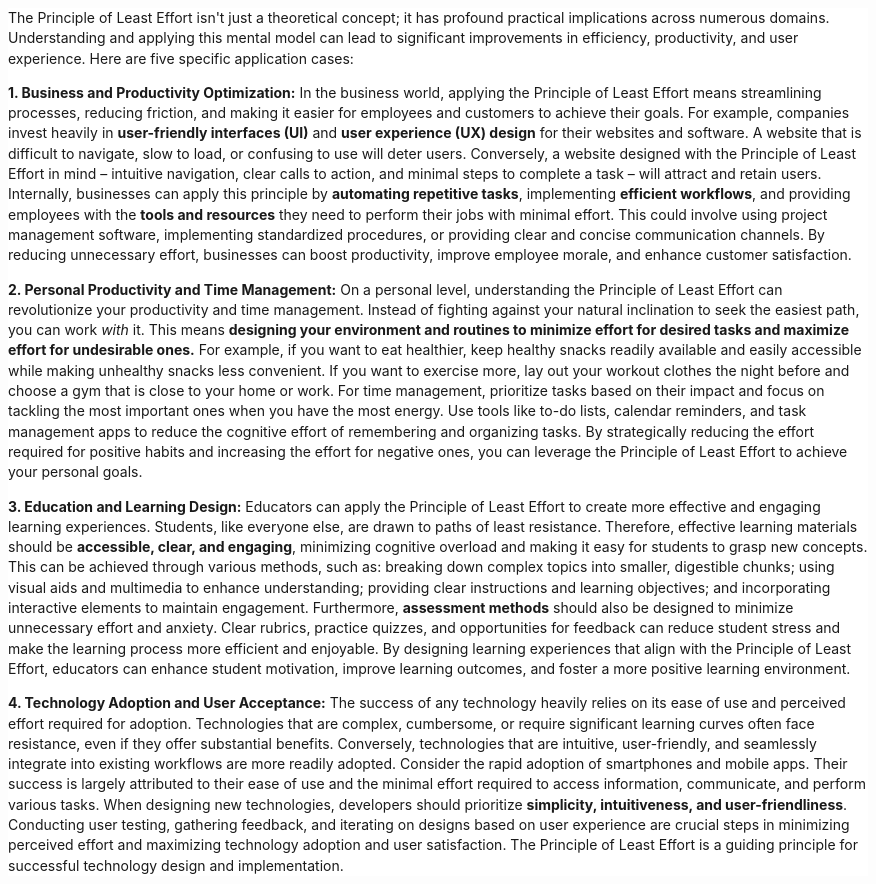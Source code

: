 The Principle of Least Effort isn't just a theoretical concept; it has profound practical implications across numerous domains. Understanding and applying this mental model can lead to significant improvements in efficiency, productivity, and user experience. Here are five specific application cases:

**1. Business and Productivity Optimization:**  In the business world, applying the Principle of Least Effort means streamlining processes, reducing friction, and making it easier for employees and customers to achieve their goals.  For example, companies invest heavily in **user-friendly interfaces (UI)** and **user experience (UX) design** for their websites and software.  A website that is difficult to navigate, slow to load, or confusing to use will deter users.  Conversely, a website designed with the Principle of Least Effort in mind – intuitive navigation, clear calls to action, and minimal steps to complete a task – will attract and retain users.  Internally, businesses can apply this principle by **automating repetitive tasks**, implementing **efficient workflows**, and providing employees with the **tools and resources** they need to perform their jobs with minimal effort.  This could involve using project management software, implementing standardized procedures, or providing clear and concise communication channels. By reducing unnecessary effort, businesses can boost productivity, improve employee morale, and enhance customer satisfaction.

**2. Personal Productivity and Time Management:**  On a personal level, understanding the Principle of Least Effort can revolutionize your productivity and time management.  Instead of fighting against your natural inclination to seek the easiest path, you can work *with* it.  This means **designing your environment and routines to minimize effort for desired tasks and maximize effort for undesirable ones.**  For example, if you want to eat healthier, keep healthy snacks readily available and easily accessible while making unhealthy snacks less convenient.  If you want to exercise more, lay out your workout clothes the night before and choose a gym that is close to your home or work.  For time management, prioritize tasks based on their impact and focus on tackling the most important ones when you have the most energy.  Use tools like to-do lists, calendar reminders, and task management apps to reduce the cognitive effort of remembering and organizing tasks. By strategically reducing the effort required for positive habits and increasing the effort for negative ones, you can leverage the Principle of Least Effort to achieve your personal goals.

**3. Education and Learning Design:**  Educators can apply the Principle of Least Effort to create more effective and engaging learning experiences.  Students, like everyone else, are drawn to paths of least resistance.  Therefore, effective learning materials should be **accessible, clear, and engaging**, minimizing cognitive overload and making it easy for students to grasp new concepts.  This can be achieved through various methods, such as: breaking down complex topics into smaller, digestible chunks; using visual aids and multimedia to enhance understanding; providing clear instructions and learning objectives; and incorporating interactive elements to maintain engagement.  Furthermore, **assessment methods** should also be designed to minimize unnecessary effort and anxiety.  Clear rubrics, practice quizzes, and opportunities for feedback can reduce student stress and make the learning process more efficient and enjoyable.  By designing learning experiences that align with the Principle of Least Effort, educators can enhance student motivation, improve learning outcomes, and foster a more positive learning environment.

**4. Technology Adoption and User Acceptance:**  The success of any technology heavily relies on its ease of use and perceived effort required for adoption.  Technologies that are complex, cumbersome, or require significant learning curves often face resistance, even if they offer substantial benefits.  Conversely, technologies that are intuitive, user-friendly, and seamlessly integrate into existing workflows are more readily adopted.  Consider the rapid adoption of smartphones and mobile apps.  Their success is largely attributed to their ease of use and the minimal effort required to access information, communicate, and perform various tasks.  When designing new technologies, developers should prioritize **simplicity, intuitiveness, and user-friendliness**.  Conducting user testing, gathering feedback, and iterating on designs based on user experience are crucial steps in minimizing perceived effort and maximizing technology adoption and user satisfaction.  The Principle of Least Effort is a guiding principle for successful technology design and implementation.
